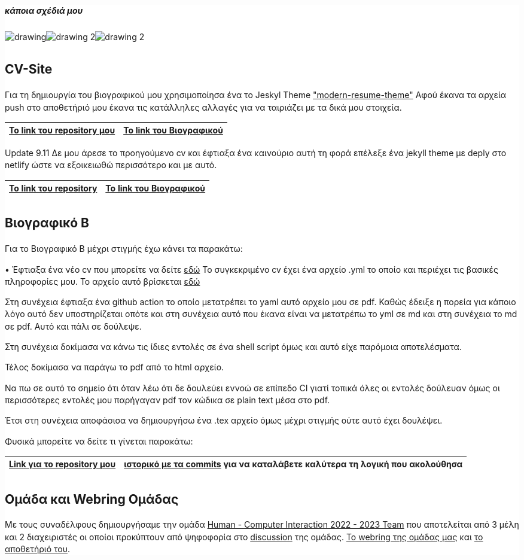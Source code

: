 ##### κάποια σχέδιά μου
<img src="https://user-images.githubusercontent.com/17378923/209309974-a610c4a2-ae24-4519-b8f8-94a2b9ba2e75.png" alt="drawing" height="350"/><img src="https://user-images.githubusercontent.com/17378923/209310046-977f4c4c-931b-400d-9306-71cc05de2153.png" alt="drawing 2" height="350"/><img src="https://user-images.githubusercontent.com/17378923/209310376-66483797-cdbe-40c4-83f1-9de4d1c7a777.png" alt="drawing 2" height="350"/>


## CV-Site

Για τη δημιουργία του βιογραφικού μου χρησιμοποίησα ένα το Jeskyl Theme ["modern-resume-theme"](https://github.com/sproogen/modern-resume-theme)
Αφού έκανα τα αρχεία push στο αποθετήριό μου έκανα τις κατάλληλες αλλαγές για να ταιριάζει με τα δικά μου στοιχεία.



| [Το link του repository μου](https://github.com/e-liouta/e-liouta.github.io)</br> | [To link του Βιογραφικού](https://e-liouta.github.io/)| 
| -------- | -------- | 


Update 9.11 Δε μου άρεσε το προηγούμενο cv και έφτιαξα ένα καινούριο αυτή τη φορά επέλεξε ένα jekyll theme με deply στο netlify ώστε να εξοικειωθώ περισσότερο και με αυτό.

| [Το link του repository](https://github.com/e-liouta/jekyll-theme-minimal-resume/tree/cv) | [To link του Βιογραφικού](https://e-liouta.netlify.app/) |
| -------- | -------- | 

## Βιογραφικό Β

Για το Βιογραφικό Β μέχρι στιγμής έχω κάνει τα παρακάτω:

• Έφτιαξα ένα νέο cv που μπορείτε να δείτε [εδώ](https://e-liouta.github.io/cv/)
Το συγκεκριμένο cv έχει ένα αρχείο .yml το οποίο και περιέχει τις βασικές πληροφορίες μου. Το αρχείο αυτό βρίσκεται [εδώ](https://github.com/e-liouta/cv/blob/main/_data/data.yml)

Στη συνέχεια έφτιαξα ένα github action το οποίο μετατρέπει το yaml αυτό αρχείο μου σε pdf. Καθώς έδειξε η πορεία για κάποιο λόγο αυτό δεν υποστηρίζεται οπότε και στη συνέχεια αυτό που έκανα είναι να μετατρέπω το yml σε md και στη συνέχεια το md σε pdf. Αυτό και πάλι σε δούλεψε.

Στη συνέχεια δοκίμασα να κάνω τις ίδιες εντολές σε ένα shell script όμως και αυτό είχε παρόμοια αποτελέσματα.

Τέλος δοκίμασα να παράγω το pdf από το html αρχείο.

Να πω σε αυτό το σημείο ότι όταν λέω ότι δε δουλεύει εννοώ σε επίπεδο CI γιατί τοπικά όλες οι εντολές δούλευαν όμως οι περισσότερες εντολές μου παρήγαγαν pdf τον κώδικα σε plain text μέσα στο pdf. 

Έτσι στη συνέχεια αποφάσισα να δημιουργήσω ένα .tex αρχείο όμως μέχρι στιγμής ούτε αυτό έχει δουλέψει.

Φυσικά μπορείτε να δείτε τι γίνεται παρακάτω:

| [Link για το repository μου](https://github.com/e-liouta/cv) | [ιστορικό με τα commits](https://github.com/e-liouta/cv/commits/main) για να καταλάβετε καλύτερα τη λογική που ακολούθησα | 
| -------- | -------- | 



## Ομάδα και Webring Ομάδας

Με τους συναδέλφους δημιουργήσαμε την ομάδα [Human - Computer Interaction 2022 - 2023 Team](https://github.com/upatras-HCI-2022) που αποτελείται από 3 μέλη και 2 διαχειριστές οι οποίοι προκύπτουν από ψηφοφορία στο [discussion](https://github.com/orgs/upatras-HCI-2022/discussions) της ομάδας. 
[To webring της ομάδας μας](https://upatras-hci-2022.github.io/webring/) και [το αποθετήριό του](https://github.com/upatras-HCI-2022/webring). 
